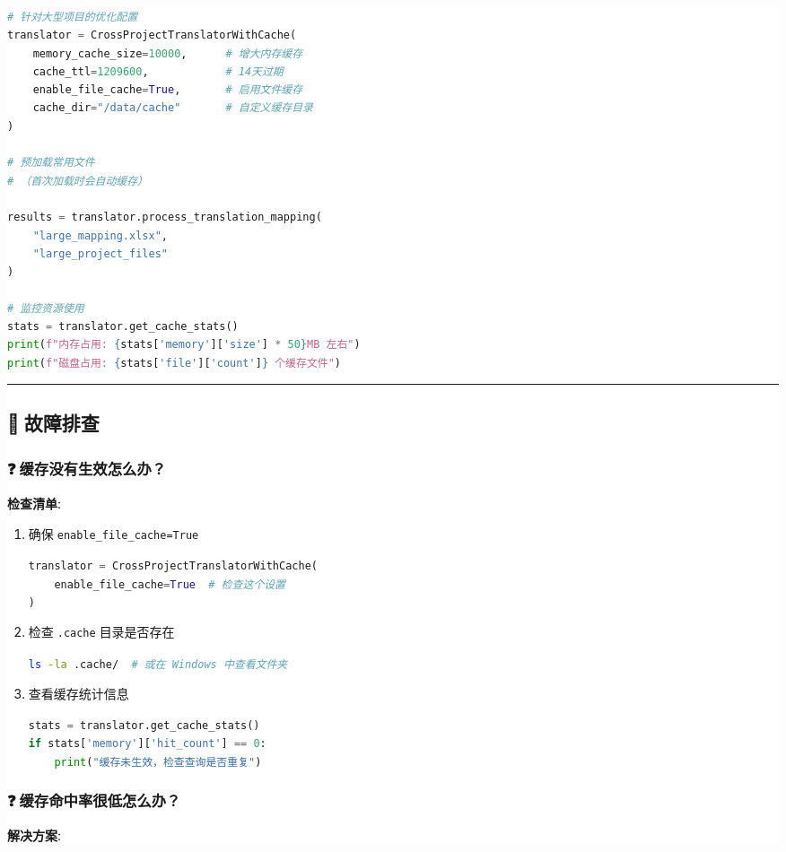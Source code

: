 ```python
# 针对大型项目的优化配置
translator = CrossProjectTranslatorWithCache(
    memory_cache_size=10000,      # 增大内存缓存
    cache_ttl=1209600,            # 14天过期
    enable_file_cache=True,       # 启用文件缓存
    cache_dir="/data/cache"       # 自定义缓存目录
)

# 预加载常用文件
# （首次加载时会自动缓存）

results = translator.process_translation_mapping(
    "large_mapping.xlsx",
    "large_project_files"
)

# 监控资源使用
stats = translator.get_cache_stats()
print(f"内存占用: {stats['memory']['size'] * 50}MB 左右")
print(f"磁盘占用: {stats['file']['count']} 个缓存文件")
```

---

## 🔧 故障排查

### ❓ 缓存没有生效怎么办？

**检查清单**:

1. 确保 `enable_file_cache=True`
   ```python
   translator = CrossProjectTranslatorWithCache(
       enable_file_cache=True  # 检查这个设置
   )
   ```

2. 检查 `.cache` 目录是否存在
   ```bash
   ls -la .cache/  # 或在 Windows 中查看文件夹
   ```

3. 查看缓存统计信息
   ```python
   stats = translator.get_cache_stats()
   if stats['memory']['hit_count'] == 0:
       print("缓存未生效，检查查询是否重复")
   ```

### ❓ 缓存命中率很低怎么办？

**解决方案**:
